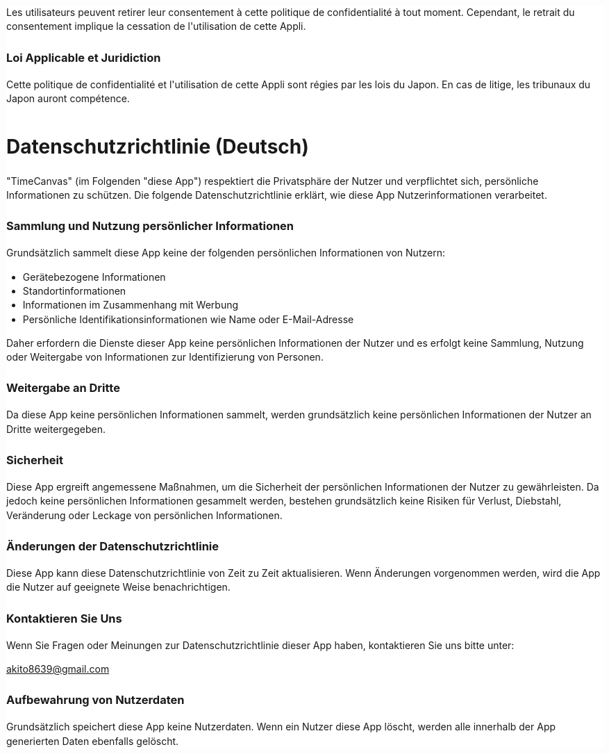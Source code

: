 Les utilisateurs peuvent retirer leur consentement à cette politique de confidentialité à tout moment. Cependant, le retrait du consentement implique la cessation de l'utilisation de cette Appli.

### Loi Applicable et Juridiction

Cette politique de confidentialité et l'utilisation de cette Appli sont régies par les lois du Japon. En cas de litige, les tribunaux du Japon auront compétence.


# Datenschutzrichtlinie (Deutsch)

"TimeCanvas" (im Folgenden "diese App") respektiert die Privatsphäre der Nutzer und verpflichtet sich, persönliche Informationen zu schützen. Die folgende Datenschutzrichtlinie erklärt, wie diese App Nutzerinformationen verarbeitet.

### Sammlung und Nutzung persönlicher Informationen

Grundsätzlich sammelt diese App keine der folgenden persönlichen Informationen von Nutzern:

- Gerätebezogene Informationen
- Standortinformationen
- Informationen im Zusammenhang mit Werbung
- Persönliche Identifikationsinformationen wie Name oder E-Mail-Adresse

Daher erfordern die Dienste dieser App keine persönlichen Informationen der Nutzer und es erfolgt keine Sammlung, Nutzung oder Weitergabe von Informationen zur Identifizierung von Personen.

### Weitergabe an Dritte

Da diese App keine persönlichen Informationen sammelt, werden grundsätzlich keine persönlichen Informationen der Nutzer an Dritte weitergegeben.

### Sicherheit

Diese App ergreift angemessene Maßnahmen, um die Sicherheit der persönlichen Informationen der Nutzer zu gewährleisten. Da jedoch keine persönlichen Informationen gesammelt werden, bestehen grundsätzlich keine Risiken für Verlust, Diebstahl, Veränderung oder Leckage von persönlichen Informationen.

### Änderungen der Datenschutzrichtlinie

Diese App kann diese Datenschutzrichtlinie von Zeit zu Zeit aktualisieren. Wenn Änderungen vorgenommen werden, wird die App die Nutzer auf geeignete Weise benachrichtigen.

### Kontaktieren Sie Uns

Wenn Sie Fragen oder Meinungen zur Datenschutzrichtlinie dieser App haben, kontaktieren Sie uns bitte unter:

[akito8639@gmail.com](mailto:akito8639@gmail.com)

### Aufbewahrung von Nutzerdaten

Grundsätzlich speichert diese App keine Nutzerdaten. Wenn ein Nutzer diese App löscht, werden alle innerhalb der App generierten Daten ebenfalls gelöscht.
